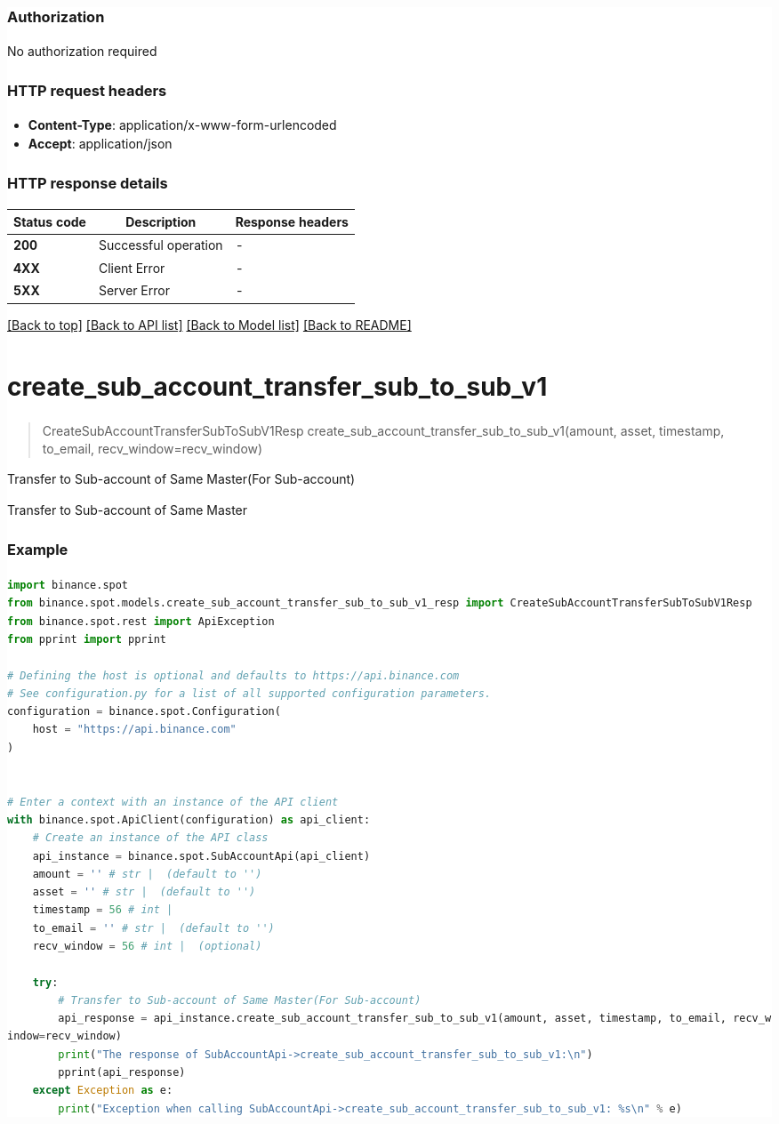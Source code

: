 ### Authorization

No authorization required

### HTTP request headers

 - **Content-Type**: application/x-www-form-urlencoded
 - **Accept**: application/json

### HTTP response details

| Status code | Description | Response headers |
|-------------|-------------|------------------|
**200** | Successful operation |  -  |
**4XX** | Client Error |  -  |
**5XX** | Server Error |  -  |

[[Back to top]](#) [[Back to API list]](../README.md#documentation-for-api-endpoints) [[Back to Model list]](../README.md#documentation-for-models) [[Back to README]](../README.md)

# **create_sub_account_transfer_sub_to_sub_v1**
> CreateSubAccountTransferSubToSubV1Resp create_sub_account_transfer_sub_to_sub_v1(amount, asset, timestamp, to_email, recv_window=recv_window)

Transfer to Sub-account of Same Master(For Sub-account)

Transfer to Sub-account of Same Master

### Example


```python
import binance.spot
from binance.spot.models.create_sub_account_transfer_sub_to_sub_v1_resp import CreateSubAccountTransferSubToSubV1Resp
from binance.spot.rest import ApiException
from pprint import pprint

# Defining the host is optional and defaults to https://api.binance.com
# See configuration.py for a list of all supported configuration parameters.
configuration = binance.spot.Configuration(
    host = "https://api.binance.com"
)


# Enter a context with an instance of the API client
with binance.spot.ApiClient(configuration) as api_client:
    # Create an instance of the API class
    api_instance = binance.spot.SubAccountApi(api_client)
    amount = '' # str |  (default to '')
    asset = '' # str |  (default to '')
    timestamp = 56 # int | 
    to_email = '' # str |  (default to '')
    recv_window = 56 # int |  (optional)

    try:
        # Transfer to Sub-account of Same Master(For Sub-account)
        api_response = api_instance.create_sub_account_transfer_sub_to_sub_v1(amount, asset, timestamp, to_email, recv_window=recv_window)
        print("The response of SubAccountApi->create_sub_account_transfer_sub_to_sub_v1:\n")
        pprint(api_response)
    except Exception as e:
        print("Exception when calling SubAccountApi->create_sub_account_transfer_sub_to_sub_v1: %s\n" % e)
```